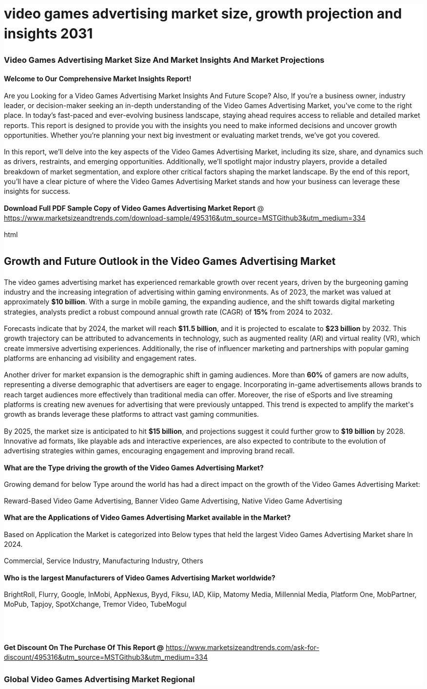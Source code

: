 <H1>video games advertising market size, growth projection and insights 2031</H1><div class="" data-test-id=""><h3><span class="">Video Games Advertising Market Size And Market Insights And Market Projections</span></h3></div><div class="" data-test-id=""><p><strong>Welcome to Our Comprehensive Market Insights Report!</strong></p><p>Are you Looking for a Video Games Advertising Market Insights And Future Scope? Also, If you&rsquo;re a business owner, industry leader, or decision-maker seeking an in-depth understanding of the Video Games Advertising Market, you&rsquo;ve come to the right place. In today&rsquo;s fast-paced and ever-evolving business landscape, staying ahead requires access to reliable and detailed market reports. This report is designed to provide you with the insights you need to make informed decisions and uncover growth opportunities. Whether you&rsquo;re planning your next big investment or evaluating market trends, we&rsquo;ve got you covered.</p><p>In this report, we&rsquo;ll delve into the key aspects of the Video Games Advertising Market, including its size, share, and dynamics such as drivers, restraints, and emerging opportunities. Additionally, we&rsquo;ll spotlight major industry players, provide a detailed breakdown of market segmentation, and explore other critical factors shaping the market landscape. By the end of this report, you&rsquo;ll have a clear picture of where the Video Games Advertising Market stands and how your business can leverage these insights for success.</p><p><strong>Download Full PDF Sample Copy of Video Games Advertising Market Report</strong> @ <a href="https://www.marketsizeandtrends.com/download-sample/495316&utm_source=MSTGithub3&utm_medium=334" target="_blank">https://www.marketsizeandtrends.com/download-sample/495316&utm_source=MSTGithub3&utm_medium=334</a></p></div><div class="" data-test-id=""><p><span class="">html<div> <h2>Growth and Future Outlook in the Video Games Advertising Market</h2> <p>The video games advertising market has experienced remarkable growth over recent years, driven by the burgeoning gaming industry and the increasing integration of advertising within gaming environments. As of 2023, the market was valued at approximately <strong>$10 billion</strong>. With a surge in mobile gaming, the expanding audience, and the shift towards digital marketing strategies, analysts predict a robust compound annual growth rate (CAGR) of <strong>15%</strong> from 2024 to 2032.</p> <p>Forecasts indicate that by 2024, the market will reach <strong>$11.5 billion</strong>, and it is projected to escalate to <strong>$23 billion</strong> by 2032. This growth trajectory can be attributed to advancements in technology, such as augmented reality (AR) and virtual reality (VR), which create immersive advertising experiences. Additionally, the rise of influencer marketing and partnerships with popular gaming platforms are enhancing ad visibility and engagement rates.</p> <p><strong></strong></p> <p>Another driver for market expansion is the demographic shift in gaming audiences. More than <strong>60%</strong> of gamers are now adults, representing a diverse demographic that advertisers are eager to engage. Incorporating in-game advertisements allows brands to reach target audiences more effectively than traditional media can offer. Moreover, the rise of eSports and live streaming platforms is creating new avenues for advertising that were previously untapped. This trend is expected to amplify the market's growth as brands leverage these platforms to attract vast gaming communities.</p> <p>By 2025, the market size is anticipated to hit <strong>$15 billion</strong>, and projections suggest it could further grow to <strong>$19 billion</strong> by 2028. Innovative ad formats, like playable ads and interactive experiences, are also expected to contribute to the evolution of advertising strategies within games, encouraging engagement and improving brand recall.</p></div></span></p><p><strong><span class="">What are the&nbsp;Type driving the growth of the Video Games Advertising Market?</span></strong></p></div><div class="" data-test-id=""><p><span class="">Growing demand for below Type around the world has had a direct impact on the growth of the Video Games Advertising Market:</span></p></div><div class="" data-test-id=""><p>Reward-Based Video Game Advertising, Banner Video Game Advertising, Native Video Game Advertising</p><p><span class=""><strong>What are the&nbsp;Applications&nbsp;of Video Games Advertising Market available in the Market?</strong></span></p></div><div class="" data-test-id=""><p><span class="">Based on Application the Market is categorized into Below types that held the largest Video Games Advertising Market share In 2024.</span></p></div><div class="" data-test-id=""><p><span class="">Commercial, Service Industry, Manufacturing Industry, Others</span></p><p><span class=""><strong>Who is the largest Manufacturers of Video Games Advertising Market worldwide?</strong></span></p></div><div class="" data-test-id=""><p><span class="">BrightRoll, Flurry, Google, InMobi, AppNexus, Byyd, Fiksu, IAD, Kiip, Matomy Media, Millennial Media, Platform One, MobPartner, MoPub, Tapjoy, SpotXchange, Tremor Video, TubeMogul</span></p></div><div class="" data-test-id="">&nbsp;</div><div class="" data-test-id="">&nbsp;</div><div class="" data-test-id=""><p><span class=""><strong>Get Discount On The Purchase Of This Report @</strong> <a href="https://www.marketsizeandtrends.com/ask-for-discount/495316&utm_source=MSTGithub3&utm_medium=334" target="_blank">https://www.marketsizeandtrends.com/ask-for-discount/495316&utm_source=MSTGithub3&utm_medium=334</a></span></p></div><div class="" data-test-id=""><div class="article-main__content" data-test-id="publishing-text-block"><h3><span class="">Global Video Games Advertising Market Regional